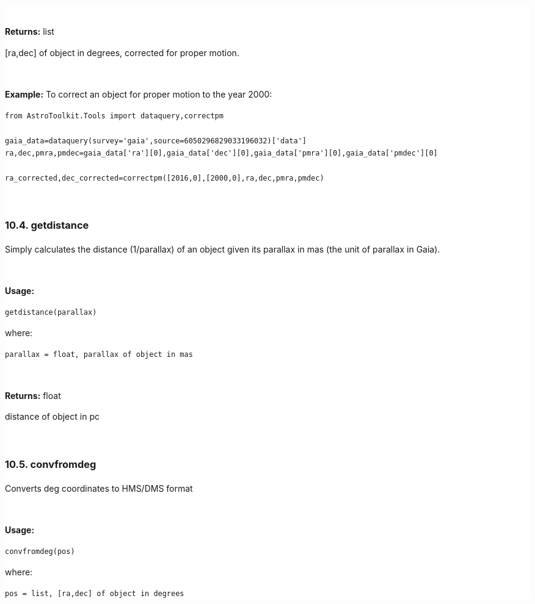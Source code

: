 <br>

**Returns:** list

[ra,dec] of object in degrees, corrected for proper motion.

<br>

**Example:**
To correct an object for proper motion to the year 2000:
```
from AstroToolkit.Tools import dataquery,correctpm

gaia_data=dataquery(survey='gaia',source=6050296829033196032)['data']
ra,dec,pmra,pmdec=gaia_data['ra'][0],gaia_data['dec'][0],gaia_data['pmra'][0],gaia_data['pmdec'][0]

ra_corrected,dec_corrected=correctpm([2016,0],[2000,0],ra,dec,pmra,pmdec)
```

<br>

### 10.4. getdistance<a id="104-getdistance"></a>

Simply calculates the distance (1/parallax) of an object given its parallax in mas (the unit of parallax in Gaia).

<br>

**Usage:**

```
getdistance(parallax)
```

where:
```
parallax = float, parallax of object in mas
```

<br>

**Returns:** float

distance of object in pc

<br>

### 10.5. convfromdeg<a id="105-convfromdeg"></a>

Converts deg coordinates to HMS/DMS format

<br>

**Usage:**

```
convfromdeg(pos)
```

where:
```
pos = list, [ra,dec] of object in degrees
```
